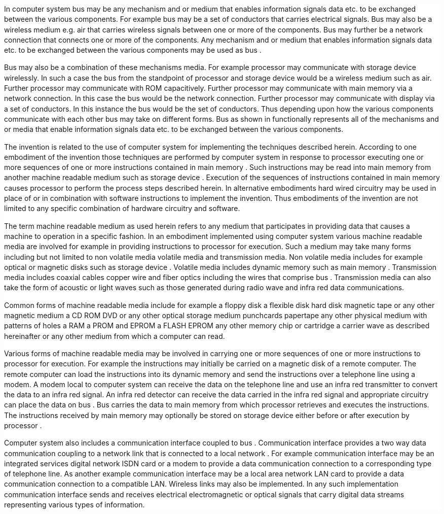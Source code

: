 In computer system bus may be any mechanism and or medium that enables information signals data etc. to be exchanged between the various components. For example bus may be a set of conductors that carries electrical signals. Bus may also be a wireless medium e.g. air that carries wireless signals between one or more of the components. Bus may further be a network connection that connects one or more of the components. Any mechanism and or medium that enables information signals data etc. to be exchanged between the various components may be used as bus .

Bus may also be a combination of these mechanisms media. For example processor may communicate with storage device wirelessly. In such a case the bus from the standpoint of processor and storage device would be a wireless medium such as air. Further processor may communicate with ROM capacitively. Further processor may communicate with main memory via a network connection. In this case the bus would be the network connection. Further processor may communicate with display via a set of conductors. In this instance the bus would be the set of conductors. Thus depending upon how the various components communicate with each other bus may take on different forms. Bus as shown in functionally represents all of the mechanisms and or media that enable information signals data etc. to be exchanged between the various components.

The invention is related to the use of computer system for implementing the techniques described herein. According to one embodiment of the invention those techniques are performed by computer system in response to processor executing one or more sequences of one or more instructions contained in main memory . Such instructions may be read into main memory from another machine readable medium such as storage device . Execution of the sequences of instructions contained in main memory causes processor to perform the process steps described herein. In alternative embodiments hard wired circuitry may be used in place of or in combination with software instructions to implement the invention. Thus embodiments of the invention are not limited to any specific combination of hardware circuitry and software.

The term machine readable medium as used herein refers to any medium that participates in providing data that causes a machine to operation in a specific fashion. In an embodiment implemented using computer system various machine readable media are involved for example in providing instructions to processor for execution. Such a medium may take many forms including but not limited to non volatile media volatile media and transmission media. Non volatile media includes for example optical or magnetic disks such as storage device . Volatile media includes dynamic memory such as main memory . Transmission media includes coaxial cables copper wire and fiber optics including the wires that comprise bus . Transmission media can also take the form of acoustic or light waves such as those generated during radio wave and infra red data communications.

Common forms of machine readable media include for example a floppy disk a flexible disk hard disk magnetic tape or any other magnetic medium a CD ROM DVD or any other optical storage medium punchcards papertape any other physical medium with patterns of holes a RAM a PROM and EPROM a FLASH EPROM any other memory chip or cartridge a carrier wave as described hereinafter or any other medium from which a computer can read.

Various forms of machine readable media may be involved in carrying one or more sequences of one or more instructions to processor for execution. For example the instructions may initially be carried on a magnetic disk of a remote computer. The remote computer can load the instructions into its dynamic memory and send the instructions over a telephone line using a modem. A modem local to computer system can receive the data on the telephone line and use an infra red transmitter to convert the data to an infra red signal. An infra red detector can receive the data carried in the infra red signal and appropriate circuitry can place the data on bus . Bus carries the data to main memory from which processor retrieves and executes the instructions. The instructions received by main memory may optionally be stored on storage device either before or after execution by processor .

Computer system also includes a communication interface coupled to bus . Communication interface provides a two way data communication coupling to a network link that is connected to a local network . For example communication interface may be an integrated services digital network ISDN card or a modem to provide a data communication connection to a corresponding type of telephone line. As another example communication interface may be a local area network LAN card to provide a data communication connection to a compatible LAN. Wireless links may also be implemented. In any such implementation communication interface sends and receives electrical electromagnetic or optical signals that carry digital data streams representing various types of information.
